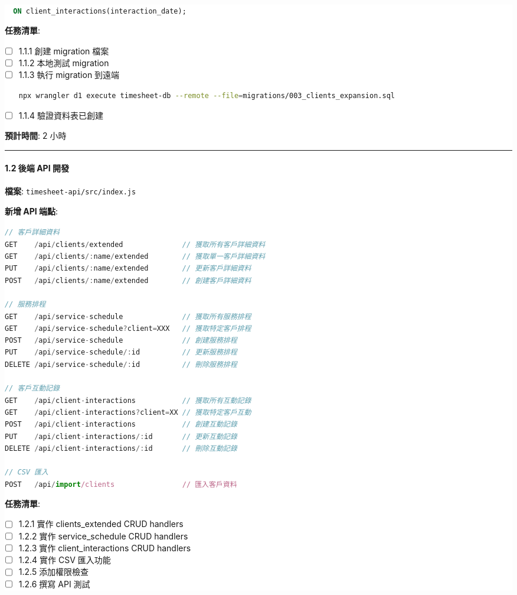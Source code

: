```sql
  ON client_interactions(interaction_date);
```

**任務清單**:
- [ ] 1.1.1 創建 migration 檔案
- [ ] 1.1.2 本地測試 migration
- [ ] 1.1.3 執行 migration 到遠端
  ```bash
  npx wrangler d1 execute timesheet-db --remote --file=migrations/003_clients_expansion.sql
  ```
- [ ] 1.1.4 驗證資料表已創建

**預計時間**: 2 小時

---

#### 1.2 後端 API 開發

**檔案**: `timesheet-api/src/index.js`

**新增 API 端點**:

```javascript
// 客戶詳細資料
GET    /api/clients/extended              // 獲取所有客戶詳細資料
GET    /api/clients/:name/extended        // 獲取單一客戶詳細資料
PUT    /api/clients/:name/extended        // 更新客戶詳細資料
POST   /api/clients/:name/extended        // 創建客戶詳細資料

// 服務排程
GET    /api/service-schedule              // 獲取所有服務排程
GET    /api/service-schedule?client=XXX   // 獲取特定客戶排程
POST   /api/service-schedule              // 創建服務排程
PUT    /api/service-schedule/:id          // 更新服務排程
DELETE /api/service-schedule/:id          // 刪除服務排程

// 客戶互動記錄
GET    /api/client-interactions           // 獲取所有互動記錄
GET    /api/client-interactions?client=XX // 獲取特定客戶互動
POST   /api/client-interactions           // 創建互動記錄
PUT    /api/client-interactions/:id       // 更新互動記錄
DELETE /api/client-interactions/:id       // 刪除互動記錄

// CSV 匯入
POST   /api/import/clients                // 匯入客戶資料
```

**任務清單**:
- [ ] 1.2.1 實作 clients_extended CRUD handlers
- [ ] 1.2.2 實作 service_schedule CRUD handlers
- [ ] 1.2.3 實作 client_interactions CRUD handlers
- [ ] 1.2.4 實作 CSV 匯入功能
- [ ] 1.2.5 添加權限檢查
- [ ] 1.2.6 撰寫 API 測試

